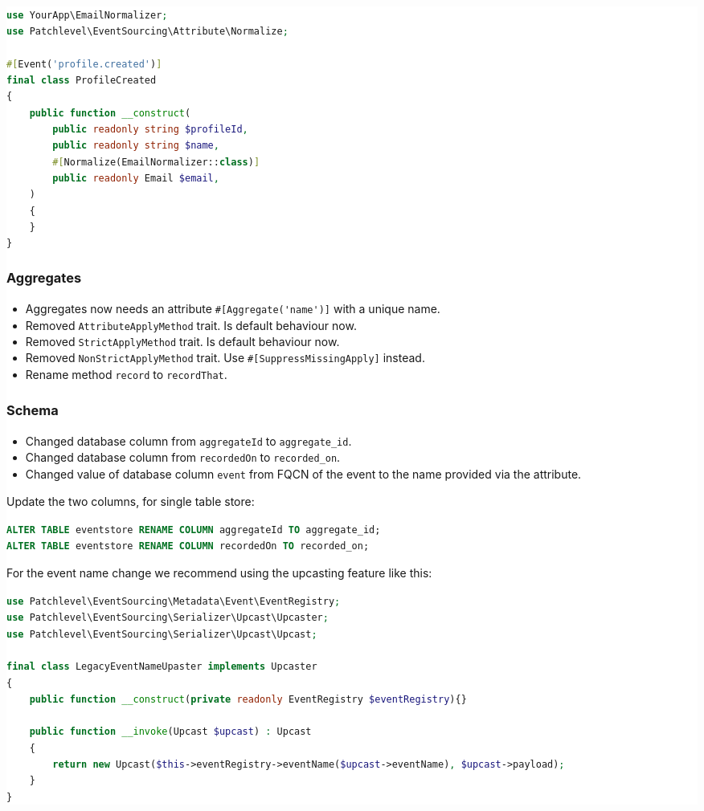 ```php
use YourApp\EmailNormalizer;
use Patchlevel\EventSourcing\Attribute\Normalize;

#[Event('profile.created')]
final class ProfileCreated 
{
    public function __construct(
        public readonly string $profileId, 
        public readonly string $name,
        #[Normalize(EmailNormalizer::class)]
        public readonly Email $email,
    ) 
    {
    }
}
```

### Aggregates

* Aggregates now needs an attribute `#[Aggregate('name')]` with a unique name.
* Removed `AttributeApplyMethod` trait. Is default behaviour now.
* Removed `StrictApplyMethod` trait. Is default behaviour now.
* Removed `NonStrictApplyMethod` trait. Use `#[SuppressMissingApply]` instead.
* Rename method `record` to `recordThat`.

### Schema

* Changed database column from `aggregateId` to `aggregate_id`. 
* Changed database column from `recordedOn` to `recorded_on`.
* Changed value of database column `event` from FQCN of the event to the name provided via the attribute.

Update the two columns, for single table store:

```SQL
ALTER TABLE eventstore RENAME COLUMN aggregateId TO aggregate_id;
ALTER TABLE eventstore RENAME COLUMN recordedOn TO recorded_on;
```

For the event name change we recommend using the upcasting feature like this:

```php
use Patchlevel\EventSourcing\Metadata\Event\EventRegistry;
use Patchlevel\EventSourcing\Serializer\Upcast\Upcaster;
use Patchlevel\EventSourcing\Serializer\Upcast\Upcast;

final class LegacyEventNameUpaster implements Upcaster
{
    public function __construct(private readonly EventRegistry $eventRegistry){}
    
    public function __invoke(Upcast $upcast) : Upcast
    {
        return new Upcast($this->eventRegistry->eventName($upcast->eventName), $upcast->payload);
    }
}
```
